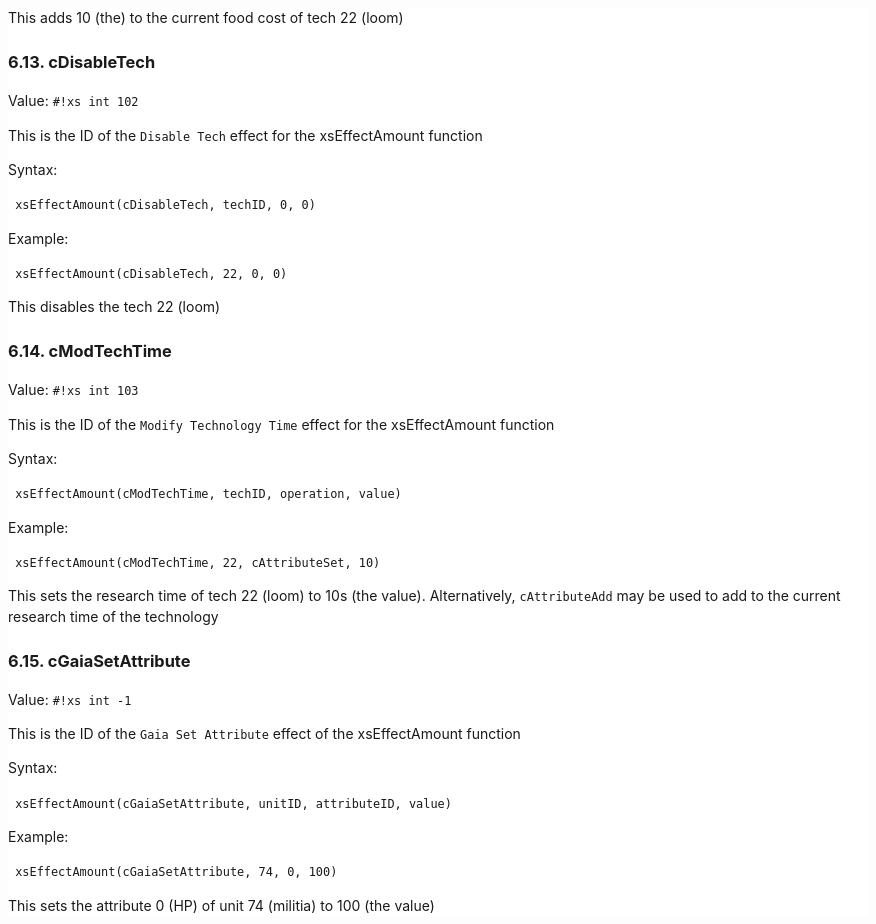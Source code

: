 This adds 10 (the) to the current food cost of tech 22 (loom)

### 6.13. cDisableTech

Value: `#!xs int 102`

This is the ID of the `Disable Tech` effect for the xsEffectAmount function

Syntax:

```xs
 xsEffectAmount(cDisableTech, techID, 0, 0)
```

Example:

```xs
 xsEffectAmount(cDisableTech, 22, 0, 0)
```

This disables the tech 22 (loom)

### 6.14. cModTechTime

Value: `#!xs int 103`

This is the ID of the `Modify Technology Time` effect for the xsEffectAmount function

Syntax:

```xs
 xsEffectAmount(cModTechTime, techID, operation, value)
```

Example:

```xs
 xsEffectAmount(cModTechTime, 22, cAttributeSet, 10)
```

This sets the research time of tech 22 (loom) to 10s (the value). Alternatively, `cAttributeAdd` may be used to add to the current research time of the technology

### 6.15. cGaiaSetAttribute

Value: `#!xs int -1`

This is the ID of the `Gaia Set Attribute` effect of the xsEffectAmount function

Syntax:

```xs
 xsEffectAmount(cGaiaSetAttribute, unitID, attributeID, value)
```

Example:

```xs
 xsEffectAmount(cGaiaSetAttribute, 74, 0, 100)
```

This sets the attribute 0 (HP) of unit 74 (militia) to 100 (the value)
